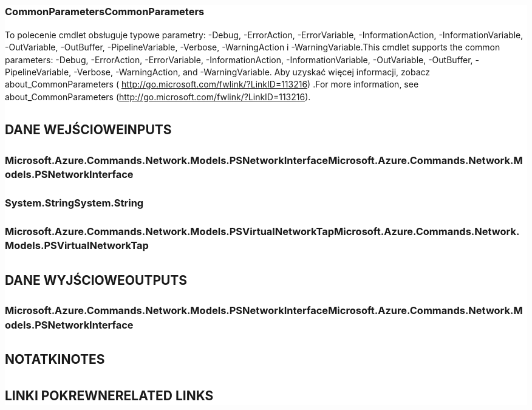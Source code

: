 ### <span data-ttu-id="a82a5-131">CommonParameters</span><span class="sxs-lookup"><span data-stu-id="a82a5-131">CommonParameters</span></span>
<span data-ttu-id="a82a5-132">To polecenie cmdlet obsługuje typowe parametry: -Debug, -ErrorAction, -ErrorVariable, -InformationAction, -InformationVariable, -OutVariable, -OutBuffer, -PipelineVariable, -Verbose, -WarningAction i -WarningVariable.</span><span class="sxs-lookup"><span data-stu-id="a82a5-132">This cmdlet supports the common parameters: -Debug, -ErrorAction, -ErrorVariable, -InformationAction, -InformationVariable, -OutVariable, -OutBuffer, -PipelineVariable, -Verbose, -WarningAction, and -WarningVariable.</span></span> <span data-ttu-id="a82a5-133">Aby uzyskać więcej informacji, zobacz about_CommonParameters ( http://go.microsoft.com/fwlink/?LinkID=113216) .</span><span class="sxs-lookup"><span data-stu-id="a82a5-133">For more information, see about_CommonParameters (http://go.microsoft.com/fwlink/?LinkID=113216).</span></span>

## <span data-ttu-id="a82a5-134">DANE WEJŚCIOWE</span><span class="sxs-lookup"><span data-stu-id="a82a5-134">INPUTS</span></span>

### <span data-ttu-id="a82a5-135">Microsoft.Azure.Commands.Network.Models.PSNetworkInterface</span><span class="sxs-lookup"><span data-stu-id="a82a5-135">Microsoft.Azure.Commands.Network.Models.PSNetworkInterface</span></span>

### <span data-ttu-id="a82a5-136">System.String</span><span class="sxs-lookup"><span data-stu-id="a82a5-136">System.String</span></span>

### <span data-ttu-id="a82a5-137">Microsoft.Azure.Commands.Network.Models.PSVirtualNetworkTap</span><span class="sxs-lookup"><span data-stu-id="a82a5-137">Microsoft.Azure.Commands.Network.Models.PSVirtualNetworkTap</span></span>

## <span data-ttu-id="a82a5-138">DANE WYJŚCIOWE</span><span class="sxs-lookup"><span data-stu-id="a82a5-138">OUTPUTS</span></span>

### <span data-ttu-id="a82a5-139">Microsoft.Azure.Commands.Network.Models.PSNetworkInterface</span><span class="sxs-lookup"><span data-stu-id="a82a5-139">Microsoft.Azure.Commands.Network.Models.PSNetworkInterface</span></span>

## <span data-ttu-id="a82a5-140">NOTATKI</span><span class="sxs-lookup"><span data-stu-id="a82a5-140">NOTES</span></span>

## <span data-ttu-id="a82a5-141">LINKI POKREWNE</span><span class="sxs-lookup"><span data-stu-id="a82a5-141">RELATED LINKS</span></span>
